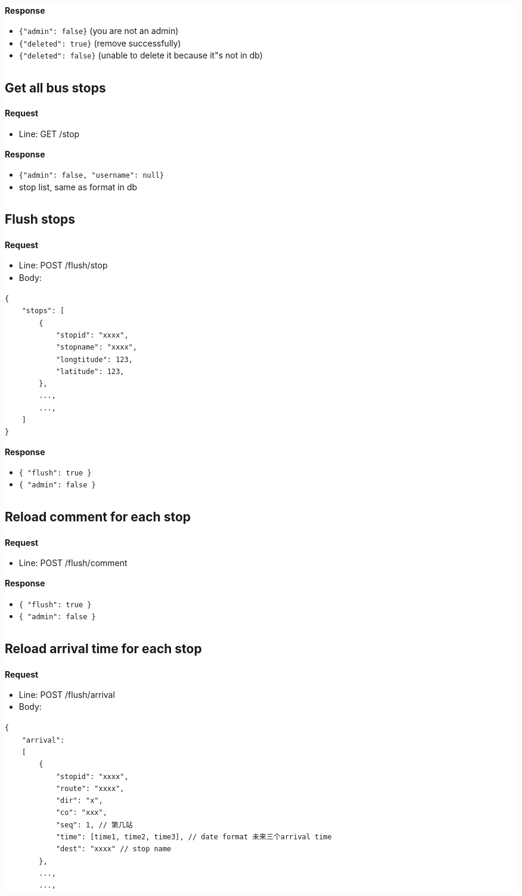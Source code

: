 __Response__
* ``` {"admin": false} ``` (you are not an admin)
* ``` {"deleted": true} ``` (remove successfully)
* ``` {"deleted": false} ``` (unable to delete it because it"s not in db)

## Get all bus stops
__Request__
* Line: GET /stop

__Response__
* ``` {"admin": false, "username": null} ```
* stop list, same as format in db


## Flush stops
__Request__
* Line: POST /flush/stop
* Body: 
```Js
{
	"stops": [
	    {
	        "stopid": "xxxx",
	        "stopname": "xxxx",
	        "longtitude": 123,
	        "latitude": 123,
	    },
	    ...,
	    ...,
	]
}
```
__Response__
* ``` { "flush": true } ```
* ``` { "admin": false } ```

## Reload comment for each stop
__Request__
* Line: POST /flush/comment

__Response__
* ``` { "flush": true } ```
* ``` { "admin": false } ```

## Reload arrival time for each stop
__Request__
* Line: POST /flush/arrival
* Body:
```Js
{
	"arrival": 
	[
		{
			"stopid": "xxxx",
			"route": "xxxx",
			"dir": "x",
			"co": "xxx",
			"seq": 1, // 第几站
			"time": [time1, time2, time3], // date format 未来三个arrival time
			"dest": "xxxx" // stop name
		},
		...,
		...,
```